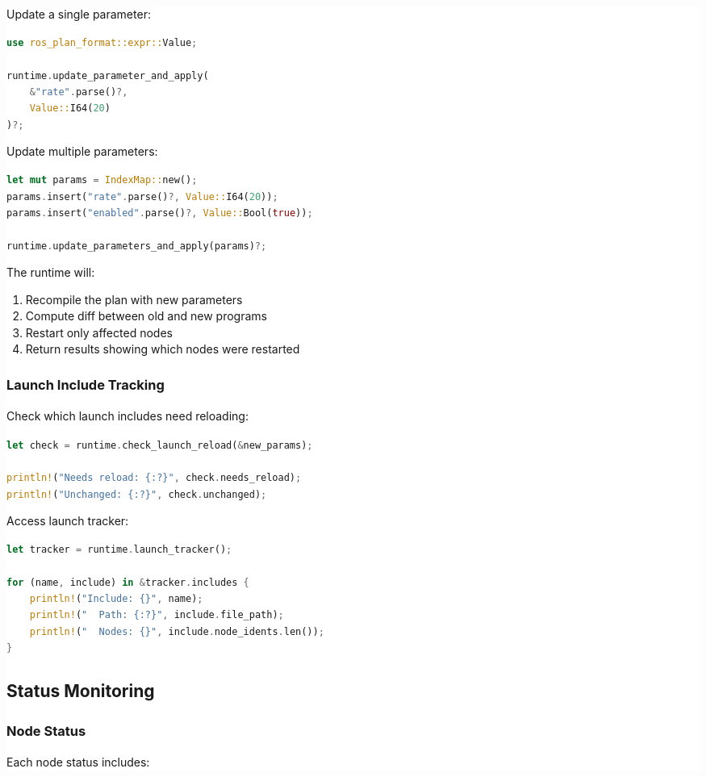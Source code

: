 Update a single parameter:

```rust
use ros_plan_format::expr::Value;

runtime.update_parameter_and_apply(
    &"rate".parse()?,
    Value::I64(20)
)?;
```

Update multiple parameters:

```rust
let mut params = IndexMap::new();
params.insert("rate".parse()?, Value::I64(20));
params.insert("enabled".parse()?, Value::Bool(true));

runtime.update_parameters_and_apply(params)?;
```

The runtime will:
1. Recompile the plan with new parameters
2. Compute diff between old and new programs
3. Restart only affected nodes
4. Return results showing which nodes were restarted

### Launch Include Tracking

Check which launch includes need reloading:

```rust
let check = runtime.check_launch_reload(&new_params);

println!("Needs reload: {:?}", check.needs_reload);
println!("Unchanged: {:?}", check.unchanged);
```

Access launch tracker:

```rust
let tracker = runtime.launch_tracker();

for (name, include) in &tracker.includes {
    println!("Include: {}", name);
    println!("  Path: {:?}", include.file_path);
    println!("  Nodes: {}", include.node_idents.len());
}
```

## Status Monitoring

### Node Status

Each node status includes:
